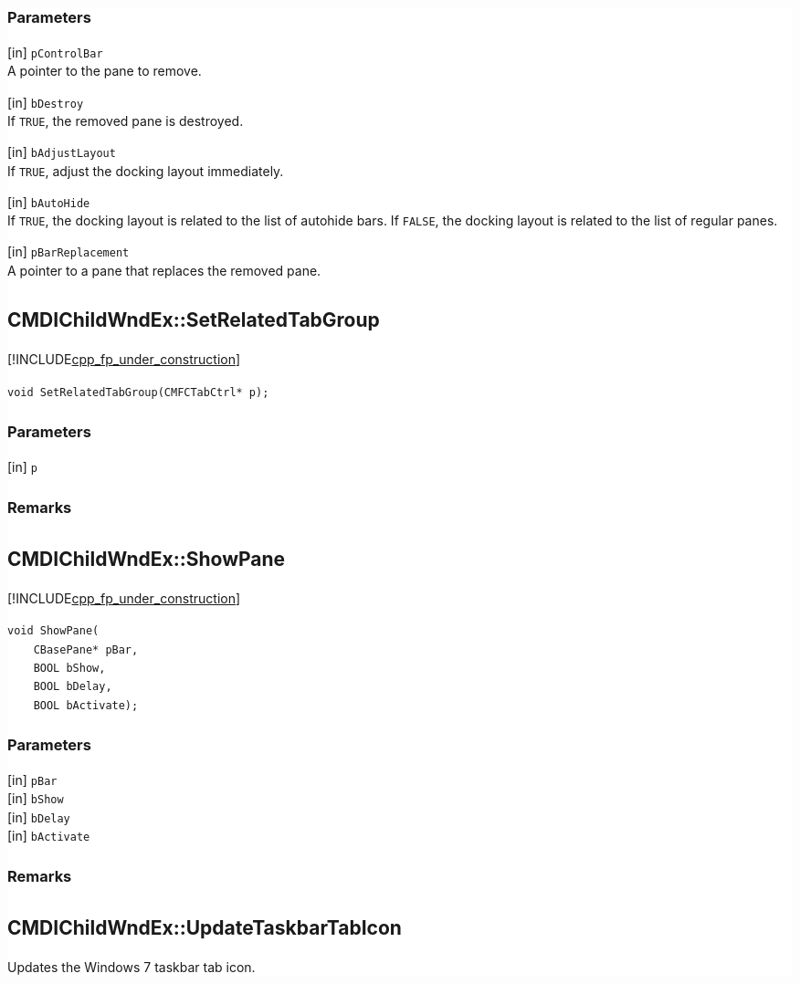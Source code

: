 ### Parameters  
 [in] `pControlBar`  
 A pointer to the pane to remove.  
  
 [in] `bDestroy`  
 If `TRUE`, the removed pane is destroyed.  
  
 [in] `bAdjustLayout`  
 If `TRUE`, adjust the docking layout immediately.  
  
 [in] `bAutoHide`  
 If `TRUE`, the docking layout is related to the list of autohide bars. If `FALSE`, the docking layout is related to the list of regular panes.  
  
 [in] `pBarReplacement`  
 A pointer to a pane that replaces the removed pane.  
  
##  <a name="cmdichildwndex__setrelatedtabgroup"></a>  CMDIChildWndEx::SetRelatedTabGroup  
 [!INCLUDE[cpp_fp_under_construction](../../mfc/reference/includes/cpp_fp_under_construction_md.md)]  
  
```  
void SetRelatedTabGroup(CMFCTabCtrl* p);
```  
  
### Parameters  
 [in] `p`  
  
### Remarks  
  
##  <a name="cmdichildwndex__showpane"></a>  CMDIChildWndEx::ShowPane  
 [!INCLUDE[cpp_fp_under_construction](../../mfc/reference/includes/cpp_fp_under_construction_md.md)]  
  
```  
void ShowPane(
    CBasePane* pBar,  
    BOOL bShow,  
    BOOL bDelay,  
    BOOL bActivate);
```  
  
### Parameters  
 [in] `pBar`  
 [in] `bShow`  
 [in] `bDelay`  
 [in] `bActivate`  
  
### Remarks  
  
##  <a name="cmdichildwndex__updatetaskbartabicon"></a>  CMDIChildWndEx::UpdateTaskbarTabIcon  
 Updates the Windows 7 taskbar tab icon.  
  